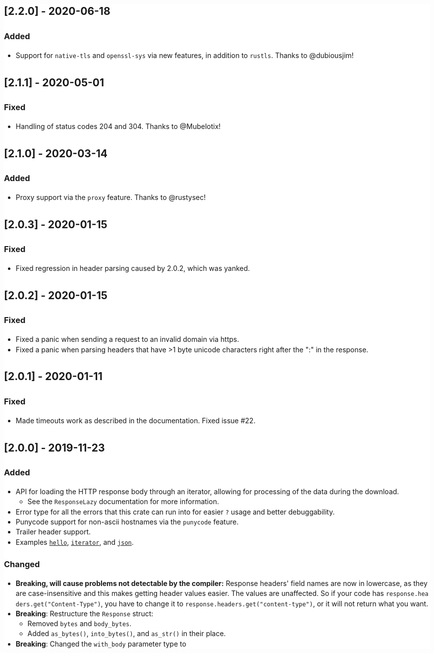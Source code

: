 ## [2.2.0] - 2020-06-18
### Added
- Support for `native-tls` and `openssl-sys` via new features, in
  addition to `rustls`. Thanks to @dubiousjim!

## [2.1.1] - 2020-05-01
### Fixed
- Handling of status codes 204 and 304. Thanks to @Mubelotix!

## [2.1.0] - 2020-03-14
### Added
- Proxy support via the `proxy` feature. Thanks to @rustysec!

## [2.0.3] - 2020-01-15
### Fixed
- Fixed regression in header parsing caused by 2.0.2, which was yanked.

## [2.0.2] - 2020-01-15
### Fixed
- Fixed a panic when sending a request to an invalid domain
  via https.
- Fixed a panic when parsing headers that have >1 byte
  unicode characters right after the ":" in the response.

## [2.0.1] - 2020-01-11
### Fixed
- Made timeouts work as described in the documentation.
  Fixed issue #22.

## [2.0.0] - 2019-11-23
### Added
- API for loading the HTTP response body through an iterator, allowing
  for processing of the data during the download.
  - See the `ResponseLazy` documentation for more information.
- Error type for all the errors that this crate can run into for
  easier `?` usage and better debuggability.
- Punycode support for non-ascii hostnames via the `punycode` feature.
- Trailer header support.
- Examples [`hello`](examples/hello.rs),
  [`iterator`](examples/iterator.rs), and [`json`](examples/json.rs).

### Changed
- **Breaking, will cause problems not detectable by the compiler:**
  Response headers' field names are now in lowercase, as they are
  case-insensitive and this makes getting header values easier. The
  values are unaffected. So if your code has
  `response.headers.get("Content-Type")`, you have to change it to
  `response.headers.get("content-type")`, or it will not return what
  you want.
- **Breaking**: Restructure the `Response` struct:
  - Removed `bytes` and `body_bytes`.
  - Added `as_bytes()`, `into_bytes()`, and `as_str()` in their place.
- **Breaking**: Changed the `with_body` parameter type to